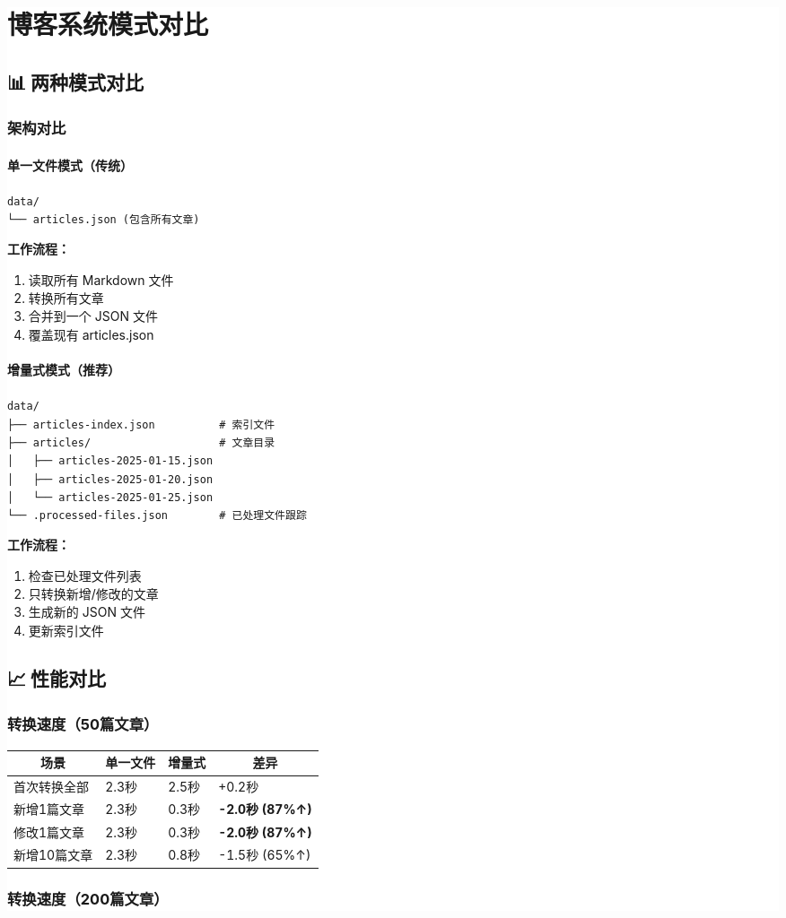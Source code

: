 # 博客系统模式对比

## 📊 两种模式对比

### 架构对比

#### 单一文件模式（传统）

```
data/
└── articles.json (包含所有文章)
```

**工作流程：**
1. 读取所有 Markdown 文件
2. 转换所有文章
3. 合并到一个 JSON 文件
4. 覆盖现有 articles.json

#### 增量式模式（推荐）

```
data/
├── articles-index.json          # 索引文件
├── articles/                    # 文章目录
│   ├── articles-2025-01-15.json
│   ├── articles-2025-01-20.json
│   └── articles-2025-01-25.json
└── .processed-files.json        # 已处理文件跟踪
```

**工作流程：**
1. 检查已处理文件列表
2. 只转换新增/修改的文章
3. 生成新的 JSON 文件
4. 更新索引文件

## 📈 性能对比

### 转换速度（50篇文章）

| 场景 | 单一文件 | 增量式 | 差异 |
|------|---------|--------|------|
| 首次转换全部 | 2.3秒 | 2.5秒 | +0.2秒 |
| 新增1篇文章 | 2.3秒 | 0.3秒 | **-2.0秒 (87%↑)** |
| 修改1篇文章 | 2.3秒 | 0.3秒 | **-2.0秒 (87%↑)** |
| 新增10篇文章 | 2.3秒 | 0.8秒 | -1.5秒 (65%↑) |

### 转换速度（200篇文章）
